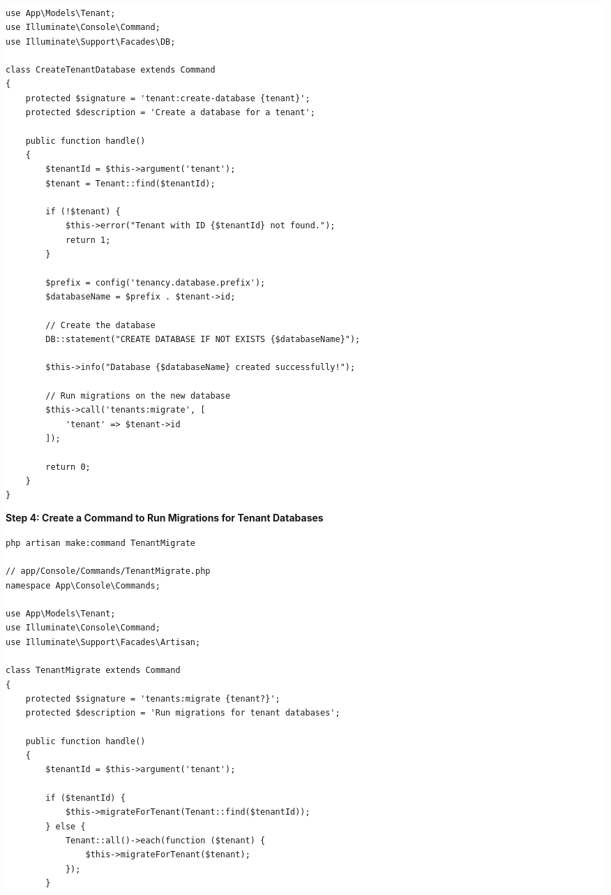     use App\Models\Tenant;
    use Illuminate\Console\Command;
    use Illuminate\Support\Facades\DB;
    
    class CreateTenantDatabase extends Command
    {
        protected $signature = 'tenant:create-database {tenant}';
        protected $description = 'Create a database for a tenant';
    
        public function handle()
        {
            $tenantId = $this->argument('tenant');
            $tenant = Tenant::find($tenantId);
            
            if (!$tenant) {
                $this->error("Tenant with ID {$tenantId} not found.");
                return 1;
            }
            
            $prefix = config('tenancy.database.prefix');
            $databaseName = $prefix . $tenant->id;
            
            // Create the database
            DB::statement("CREATE DATABASE IF NOT EXISTS {$databaseName}");
            
            $this->info("Database {$databaseName} created successfully!");
            
            // Run migrations on the new database
            $this->call('tenants:migrate', [
                'tenant' => $tenant->id
            ]);
            
            return 0;
        }
    }


**Step 4: Create a Command to Run Migrations for Tenant Databases**

    php artisan make:command TenantMigrate

    // app/Console/Commands/TenantMigrate.php
    namespace App\Console\Commands;
    
    use App\Models\Tenant;
    use Illuminate\Console\Command;
    use Illuminate\Support\Facades\Artisan;
    
    class TenantMigrate extends Command
    {
        protected $signature = 'tenants:migrate {tenant?}';
        protected $description = 'Run migrations for tenant databases';
    
        public function handle()
        {
            $tenantId = $this->argument('tenant');
            
            if ($tenantId) {
                $this->migrateForTenant(Tenant::find($tenantId));
            } else {
                Tenant::all()->each(function ($tenant) {
                    $this->migrateForTenant($tenant);
                });
            }
            